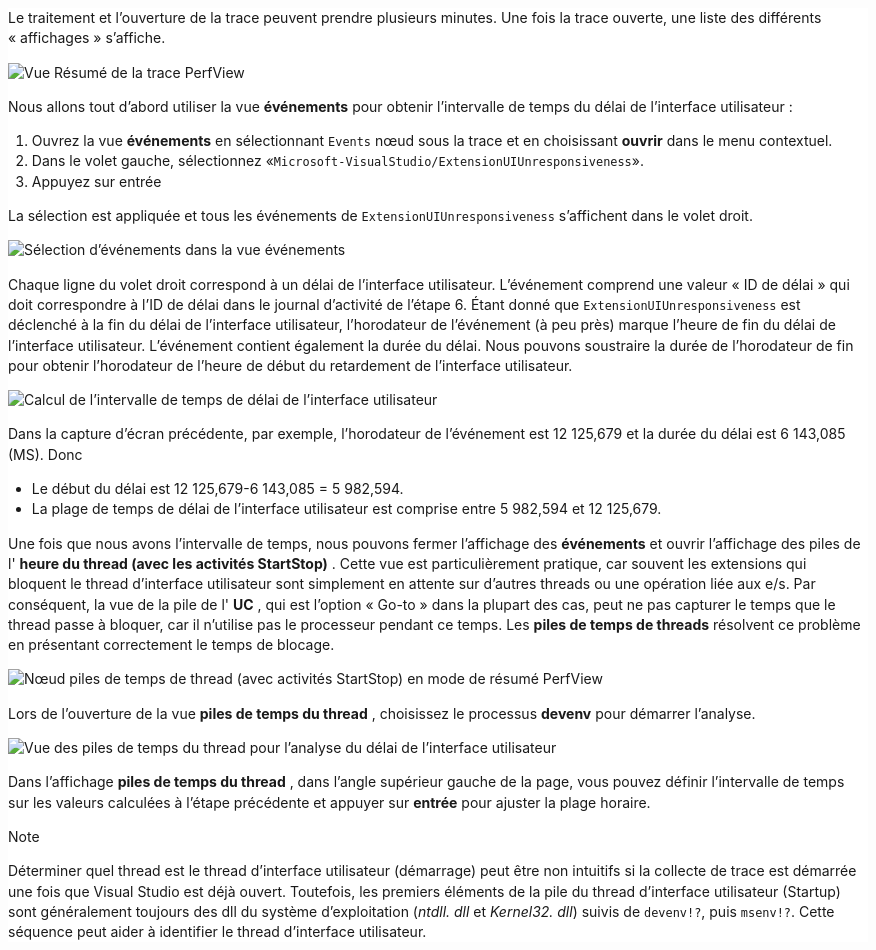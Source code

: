 Le traitement et l’ouverture de la trace peuvent prendre plusieurs minutes. Une fois la trace ouverte, une liste des différents « affichages » s’affiche.

![Vue Résumé de la trace PerfView](media/perfview-summary-view-events-selected.png)

Nous allons tout d’abord utiliser la vue **événements** pour obtenir l’intervalle de temps du délai de l’interface utilisateur :

1. Ouvrez la vue **événements** en sélectionnant `Events` nœud sous la trace et en choisissant **ouvrir** dans le menu contextuel.
2. Dans le volet gauche, sélectionnez «`Microsoft-VisualStudio/ExtensionUIUnresponsiveness`».
3. Appuyez sur entrée

La sélection est appliquée et tous les événements de `ExtensionUIUnresponsiveness` s’affichent dans le volet droit.

![Sélection d’événements dans la vue événements](media/perfview-event-selection.png)

Chaque ligne du volet droit correspond à un délai de l’interface utilisateur. L’événement comprend une valeur « ID de délai » qui doit correspondre à l’ID de délai dans le journal d’activité de l’étape 6. Étant donné que `ExtensionUIUnresponsiveness` est déclenché à la fin du délai de l’interface utilisateur, l’horodateur de l’événement (à peu près) marque l’heure de fin du délai de l’interface utilisateur. L’événement contient également la durée du délai. Nous pouvons soustraire la durée de l’horodateur de fin pour obtenir l’horodateur de l’heure de début du retardement de l’interface utilisateur.

![Calcul de l’intervalle de temps de délai de l’interface utilisateur](media/ui-delay-time-range.png)

Dans la capture d’écran précédente, par exemple, l’horodateur de l’événement est 12 125,679 et la durée du délai est 6 143,085 (MS). Donc
* Le début du délai est 12 125,679-6 143,085 = 5 982,594.
* La plage de temps de délai de l’interface utilisateur est comprise entre 5 982,594 et 12 125,679.

Une fois que nous avons l’intervalle de temps, nous pouvons fermer l’affichage des **événements** et ouvrir l’affichage des piles de l' **heure du thread (avec les activités StartStop)** . Cette vue est particulièrement pratique, car souvent les extensions qui bloquent le thread d’interface utilisateur sont simplement en attente sur d’autres threads ou une opération liée aux e/s. Par conséquent, la vue de la pile de l' **UC** , qui est l’option « Go-to » dans la plupart des cas, peut ne pas capturer le temps que le thread passe à bloquer, car il n’utilise pas le processeur pendant ce temps. Les **piles de temps de threads** résolvent ce problème en présentant correctement le temps de blocage.

![Nœud piles de temps de thread (avec activités StartStop) en mode de résumé PerfView](media/perfview-thread-time-with-startstop-activities-stacks.png)

Lors de l’ouverture de la vue **piles de temps du thread** , choisissez le processus **devenv** pour démarrer l’analyse.

![Vue des piles de temps du thread pour l’analyse du délai de l’interface utilisateur](media/ui-delay-thread-time-stacks.png)

Dans l’affichage **piles de temps du thread** , dans l’angle supérieur gauche de la page, vous pouvez définir l’intervalle de temps sur les valeurs calculées à l’étape précédente et appuyer sur **entrée** pour ajuster la plage horaire.

> [!NOTE]
> Déterminer quel thread est le thread d’interface utilisateur (démarrage) peut être non intuitifs si la collecte de trace est démarrée une fois que Visual Studio est déjà ouvert. Toutefois, les premiers éléments de la pile du thread d’interface utilisateur (Startup) sont généralement toujours des dll du système d’exploitation (*ntdll. dll* et *Kernel32. dll*) suivis de `devenv!?`, puis `msenv!?`. Cette séquence peut aider à identifier le thread d’interface utilisateur.
